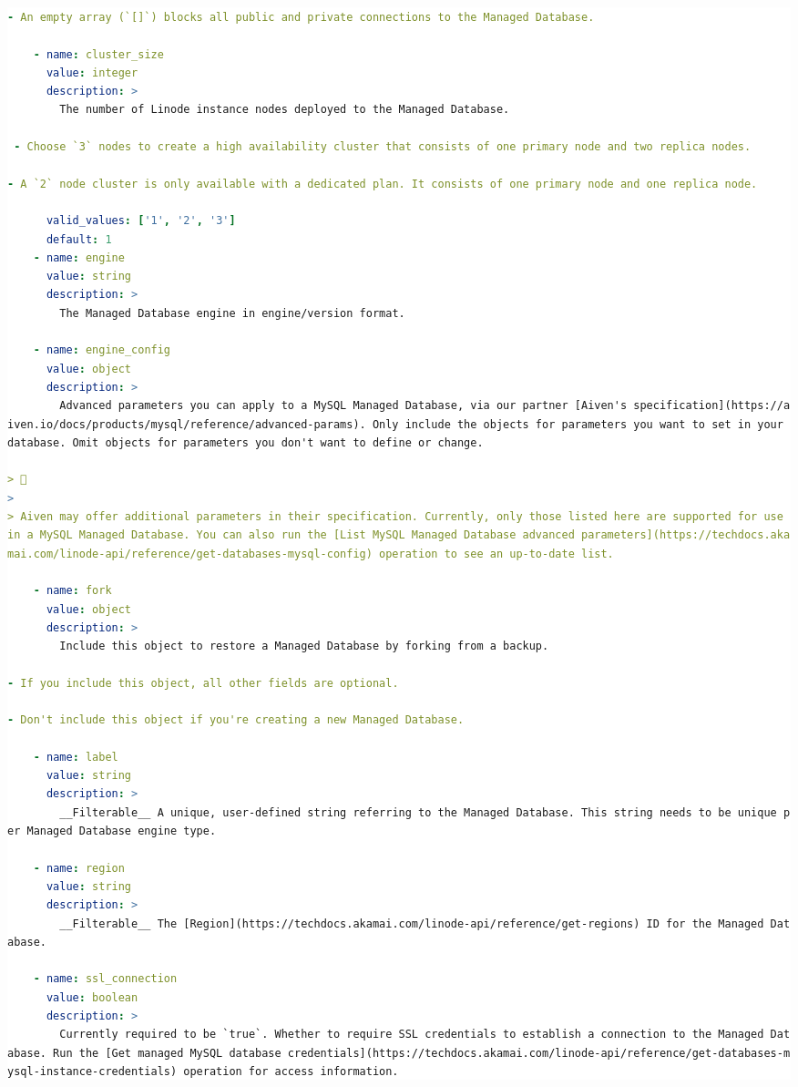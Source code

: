 ```yaml
- An empty array (`[]`) blocks all public and private connections to the Managed Database.
        
    - name: cluster_size
      value: integer
      description: >
        The number of Linode instance nodes deployed to the Managed Database.

 - Choose `3` nodes to create a high availability cluster that consists of one primary node and two replica nodes.

- A `2` node cluster is only available with a dedicated plan. It consists of one primary node and one replica node.
        
      valid_values: ['1', '2', '3']
      default: 1
    - name: engine
      value: string
      description: >
        The Managed Database engine in engine/version format.
        
    - name: engine_config
      value: object
      description: >
        Advanced parameters you can apply to a MySQL Managed Database, via our partner [Aiven's specification](https://aiven.io/docs/products/mysql/reference/advanced-params). Only include the objects for parameters you want to set in your database. Omit objects for parameters you don't want to define or change.

> 📘
>
> Aiven may offer additional parameters in their specification. Currently, only those listed here are supported for use in a MySQL Managed Database. You can also run the [List MySQL Managed Database advanced parameters](https://techdocs.akamai.com/linode-api/reference/get-databases-mysql-config) operation to see an up-to-date list.
        
    - name: fork
      value: object
      description: >
        Include this object to restore a Managed Database by forking from a backup.

- If you include this object, all other fields are optional.

- Don't include this object if you're creating a new Managed Database.
        
    - name: label
      value: string
      description: >
        __Filterable__ A unique, user-defined string referring to the Managed Database. This string needs to be unique per Managed Database engine type.
        
    - name: region
      value: string
      description: >
        __Filterable__ The [Region](https://techdocs.akamai.com/linode-api/reference/get-regions) ID for the Managed Database.
        
    - name: ssl_connection
      value: boolean
      description: >
        Currently required to be `true`. Whether to require SSL credentials to establish a connection to the Managed Database. Run the [Get managed MySQL database credentials](https://techdocs.akamai.com/linode-api/reference/get-databases-mysql-instance-credentials) operation for access information.
```